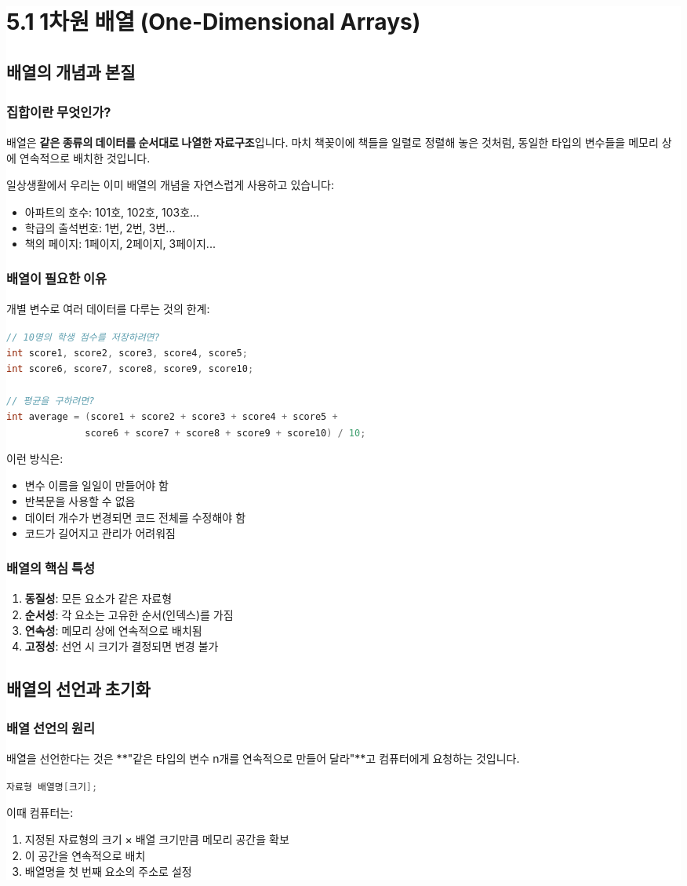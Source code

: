 # 5.1 1차원 배열 (One-Dimensional Arrays)

## 배열의 개념과 본질

### 집합이란 무엇인가?

배열은 **같은 종류의 데이터를 순서대로 나열한 자료구조**입니다. 마치 책꽂이에 책들을 일렬로 정렬해 놓은 것처럼, 동일한 타입의 변수들을 메모리 상에 연속적으로 배치한 것입니다.

일상생활에서 우리는 이미 배열의 개념을 자연스럽게 사용하고 있습니다:
- 아파트의 호수: 101호, 102호, 103호...
- 학급의 출석번호: 1번, 2번, 3번...
- 책의 페이지: 1페이지, 2페이지, 3페이지...

### 배열이 필요한 이유

개별 변수로 여러 데이터를 다루는 것의 한계:

```c
// 10명의 학생 점수를 저장하려면?
int score1, score2, score3, score4, score5;
int score6, score7, score8, score9, score10;

// 평균을 구하려면?
int average = (score1 + score2 + score3 + score4 + score5 +
              score6 + score7 + score8 + score9 + score10) / 10;
```

이런 방식은:
- 변수 이름을 일일이 만들어야 함
- 반복문을 사용할 수 없음
- 데이터 개수가 변경되면 코드 전체를 수정해야 함
- 코드가 길어지고 관리가 어려워짐

### 배열의 핵심 특성

1. **동질성**: 모든 요소가 같은 자료형
2. **순서성**: 각 요소는 고유한 순서(인덱스)를 가짐
3. **연속성**: 메모리 상에 연속적으로 배치됨
4. **고정성**: 선언 시 크기가 결정되면 변경 불가

## 배열의 선언과 초기화

### 배열 선언의 원리

배열을 선언한다는 것은 **"같은 타입의 변수 n개를 연속적으로 만들어 달라"**고 컴퓨터에게 요청하는 것입니다.

```c
자료형 배열명[크기];
```

이때 컴퓨터는:
1. 지정된 자료형의 크기 × 배열 크기만큼 메모리 공간을 확보
2. 이 공간을 연속적으로 배치
3. 배열명을 첫 번째 요소의 주소로 설정
